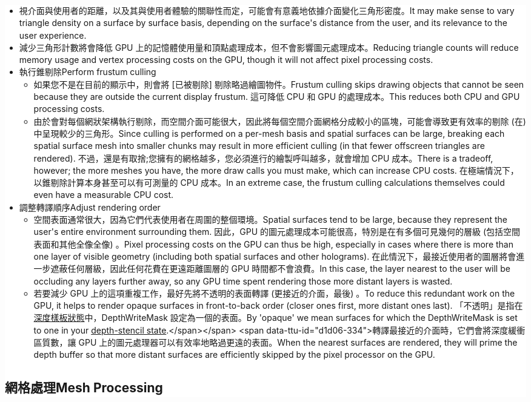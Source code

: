    * <span data-ttu-id="d1d06-320">視介面與使用者的距離，以及其與使用者體驗的關聯性而定，可能會有意義地依據介面變化三角形密度。</span><span class="sxs-lookup"><span data-stu-id="d1d06-320">It may make sense to vary triangle density on a surface by surface basis, depending on the surface's distance from the user, and its relevance to the user experience.</span></span>
   * <span data-ttu-id="d1d06-321">減少三角形計數將會降低 GPU 上的記憶體使用量和頂點處理成本，但不會影響圖元處理成本。</span><span class="sxs-lookup"><span data-stu-id="d1d06-321">Reducing triangle counts will reduce memory usage and vertex processing costs on the GPU, though it will not affect pixel processing costs.</span></span>
* <span data-ttu-id="d1d06-322">執行錐剔除</span><span class="sxs-lookup"><span data-stu-id="d1d06-322">Perform frustum culling</span></span>
   * <span data-ttu-id="d1d06-323">如果您不是在目前的顯示中，則會將 [已被剔除] 剔除略過繪圖物件。</span><span class="sxs-lookup"><span data-stu-id="d1d06-323">Frustum culling skips drawing objects that cannot be seen because they are outside the current display frustum.</span></span> <span data-ttu-id="d1d06-324">這可降低 CPU 和 GPU 的處理成本。</span><span class="sxs-lookup"><span data-stu-id="d1d06-324">This reduces both CPU and GPU processing costs.</span></span>
   * <span data-ttu-id="d1d06-325">由於會對每個網狀架構執行剔除，而空間介面可能很大，因此將每個空間介面網格分成較小的區塊，可能會導致更有效率的剔除 (在) 中呈現較少的三角形。</span><span class="sxs-lookup"><span data-stu-id="d1d06-325">Since culling is performed on a per-mesh basis and spatial surfaces can be large, breaking each spatial surface mesh into smaller chunks may result in more efficient culling (in that fewer offscreen triangles are rendered).</span></span> <span data-ttu-id="d1d06-326">不過，還是有取捨;您擁有的網格越多，您必須進行的繪製呼叫越多，就會增加 CPU 成本。</span><span class="sxs-lookup"><span data-stu-id="d1d06-326">There is a tradeoff, however; the more meshes you have, the more draw calls you must make, which can increase CPU costs.</span></span> <span data-ttu-id="d1d06-327">在極端情況下，以錐剔除計算本身甚至可以有可測量的 CPU 成本。</span><span class="sxs-lookup"><span data-stu-id="d1d06-327">In an extreme case, the frustum culling calculations themselves could even have a measurable CPU cost.</span></span>
* <span data-ttu-id="d1d06-328">調整轉譯順序</span><span class="sxs-lookup"><span data-stu-id="d1d06-328">Adjust rendering order</span></span>
   * <span data-ttu-id="d1d06-329">空間表面通常很大，因為它們代表使用者在周圍的整個環境。</span><span class="sxs-lookup"><span data-stu-id="d1d06-329">Spatial surfaces tend to be large, because they represent the user's entire environment surrounding them.</span></span> <span data-ttu-id="d1d06-330">因此，GPU 的圖元處理成本可能很高，特別是在有多個可見幾何的層級 (包括空間表面和其他全像全像) 。</span><span class="sxs-lookup"><span data-stu-id="d1d06-330">Pixel processing costs on the GPU can thus be high, especially in cases where there is more than one layer of visible geometry (including both spatial surfaces and other holograms).</span></span> <span data-ttu-id="d1d06-331">在此情況下，最接近使用者的圖層將會進一步遮蔽任何層級，因此任何花費在更遠距離圖層的 GPU 時間都不會浪費。</span><span class="sxs-lookup"><span data-stu-id="d1d06-331">In this case, the layer nearest to the user will be occluding any layers further away, so any GPU time spent rendering those more distant layers is wasted.</span></span>
   * <span data-ttu-id="d1d06-332">若要減少 GPU 上的這項重複工作，最好先將不透明的表面轉譯 (更接近的介面，最後) 。</span><span class="sxs-lookup"><span data-stu-id="d1d06-332">To reduce this redundant work on the GPU, it helps to render opaque surfaces in front-to-back order (closer ones first, more distant ones last).</span></span> <span data-ttu-id="d1d06-333">「不透明」是指在 [深度樣板狀態](https://msdn.microsoft.com/library/windows/desktop/ff476110(v=vs.85).aspx)中，DepthWriteMask 設定為一個的表面。</span><span class="sxs-lookup"><span data-stu-id="d1d06-333">By 'opaque' we mean surfaces for which the DepthWriteMask is set to one in your [depth-stencil state](https://msdn.microsoft.com/library/windows/desktop/ff476110(v=vs.85).aspx).</span></span> <span data-ttu-id="d1d06-334">轉譯最接近的介面時，它們會將深度緩衝區質數，讓 GPU 上的圖元處理器可以有效率地略過更遠的表面。</span><span class="sxs-lookup"><span data-stu-id="d1d06-334">When the nearest surfaces are rendered, they will prime the depth buffer so that more distant surfaces are efficiently skipped by the pixel processor on the GPU.</span></span>

## <a name="mesh-processing"></a><span data-ttu-id="d1d06-335">網格處理</span><span class="sxs-lookup"><span data-stu-id="d1d06-335">Mesh Processing</span></span>
